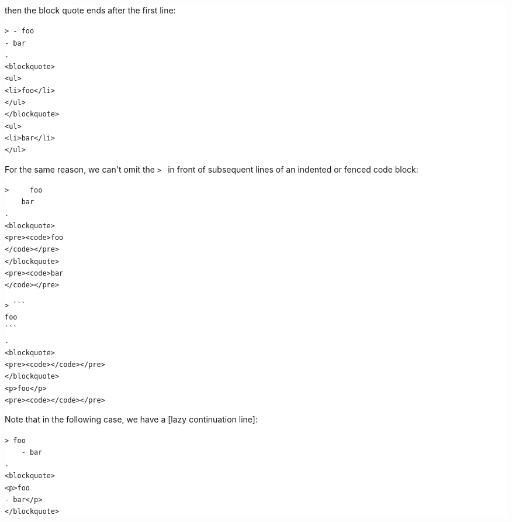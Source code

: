 then the block quote ends after the first line:

```````````````````````````````` example
> - foo
- bar
.
<blockquote>
<ul>
<li>foo</li>
</ul>
</blockquote>
<ul>
<li>bar</li>
</ul>
````````````````````````````````


For the same reason, we can't omit the `> ` in front of
subsequent lines of an indented or fenced code block:

```````````````````````````````` example
>     foo
    bar
.
<blockquote>
<pre><code>foo
</code></pre>
</blockquote>
<pre><code>bar
</code></pre>
````````````````````````````````


```````````````````````````````` example
> ```
foo
```
.
<blockquote>
<pre><code></code></pre>
</blockquote>
<p>foo</p>
<pre><code></code></pre>
````````````````````````````````


Note that in the following case, we have a [lazy
continuation line]:

```````````````````````````````` example
> foo
    - bar
.
<blockquote>
<p>foo
- bar</p>
</blockquote>
````````````````````````````````
